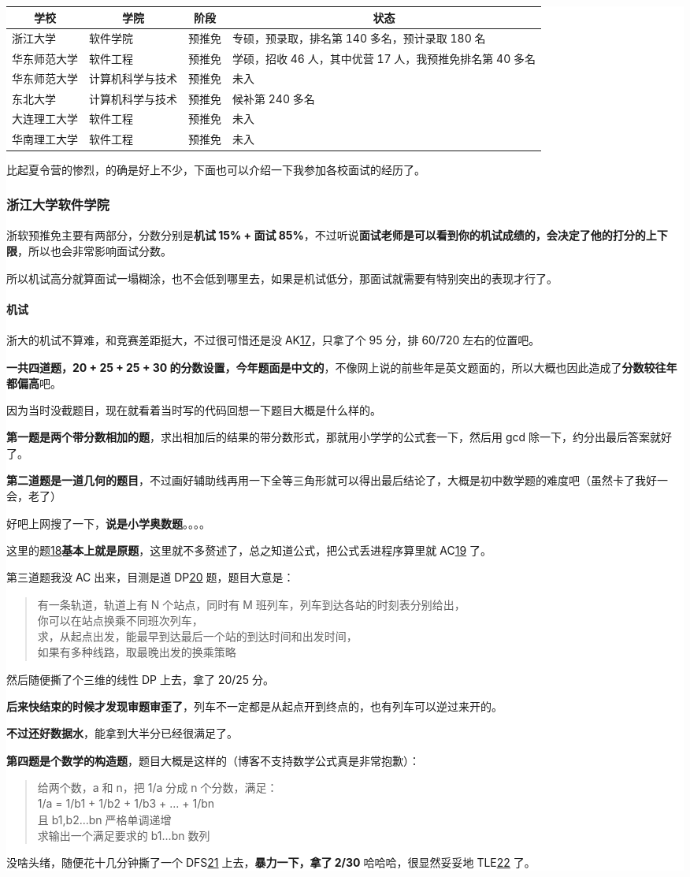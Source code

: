 
|学校    |学院      |阶段 |状态                                |
|------|--------|---|----------------------------------|
|浙江大学  |软件学院    |预推免|专硕，预录取，排名第 140 多名，预计录取 180 名      |
|华东师范大学|软件工程    |预推免|学硕，招收 46 人，其中优营 17 人，我预推免排名第 40 多名|
|华东师范大学|计算机科学与技术|预推免|未入                                |
|东北大学  |计算机科学与技术|预推免|候补第 240 多名                        |
|大连理工大学|软件工程    |预推免|未入                                |
|华南理工大学|软件工程    |预推免|未入                                |


比起夏令营的惨烈，的确是好上不少，下面也可以介绍一下我参加各校面试的经历了。

### 浙江大学软件学院

浙软预推免主要有两部分，分数分别是**机试 15% + 面试 85%**，不过听说**面试老师是可以看到你的机试成绩的，会决定了他的打分的上下限**，所以也会非常影响面试分数。

所以机试高分就算面试一塌糊涂，也不会低到哪里去，如果是机试低分，那面试就需要有特别突出的表现才行了。

#### 机试

浙大的机试不算难，和竞赛差距挺大，不过很可惜还是没 AK[17](#fn-17)，只拿了个 95 分，排 60/720 左右的位置吧。

**一共四道题，20 + 25 + 25 + 30 的分数设置，今年题面是中文的**，不像网上说的前些年是英文题面的，所以大概也因此造成了**分数较往年都偏高**吧。

因为当时没截题目，现在就看着当时写的代码回想一下题目大概是什么样的。

**第一题是两个带分数相加的题**，求出相加后的结果的带分数形式，那就用小学学的公式套一下，然后用 gcd 除一下，约分出最后答案就好了。

**第二道题是一道几何的题目**，不过画好辅助线再用一下全等三角形就可以得出最后结论了，大概是初中数学题的难度吧（虽然卡了我好一会，老了）

好吧上网搜了一下，**说是小学奥数题**。。。。

这里的题[18](#fn-18)**基本上就是原题**，这里就不多赘述了，总之知道公式，把公式丢进程序算里就 AC[19](#fn-19) 了。

第三道题我没 AC 出来，目测是道 DP[20](#fn-20) 题，题目大意是：

> 有一条轨道，轨道上有 N 个站点，同时有 M 班列车，列车到达各站的时刻表分别给出，  
> 你可以在站点换乘不同班次列车，  
> 求，从起点出发，能最早到达最后一个站的到达时间和出发时间，  
> 如果有多种线路，取最晚出发的换乘策略

然后随便撕了个三维的线性 DP 上去，拿了 20/25 分。

**后来快结束的时候才发现审题审歪了**，列车不一定都是从起点开到终点的，也有列车可以逆过来开的。

**不过还好数据水**，能拿到大半分已经很满足了。

**第四题是个数学的构造题**，题目大概是这样的（博客不支持数学公式真是非常抱歉）：

> 给两个数，a 和 n，把 1/a 分成 n 个分数，满足：  
> 1/a = 1/b1 + 1/b2 + 1/b3 + ... + 1/bn  
> 且 b1,b2...bn 严格单调递增  
> 求输出一个满足要求的 b1...bn 数列

没啥头绪，随便花十几分钟撕了一个 DFS[21](#fn-21) 上去，**暴力一下，拿了 2/30** 哈哈哈，很显然妥妥地 TLE[22](#fn-22) 了。
